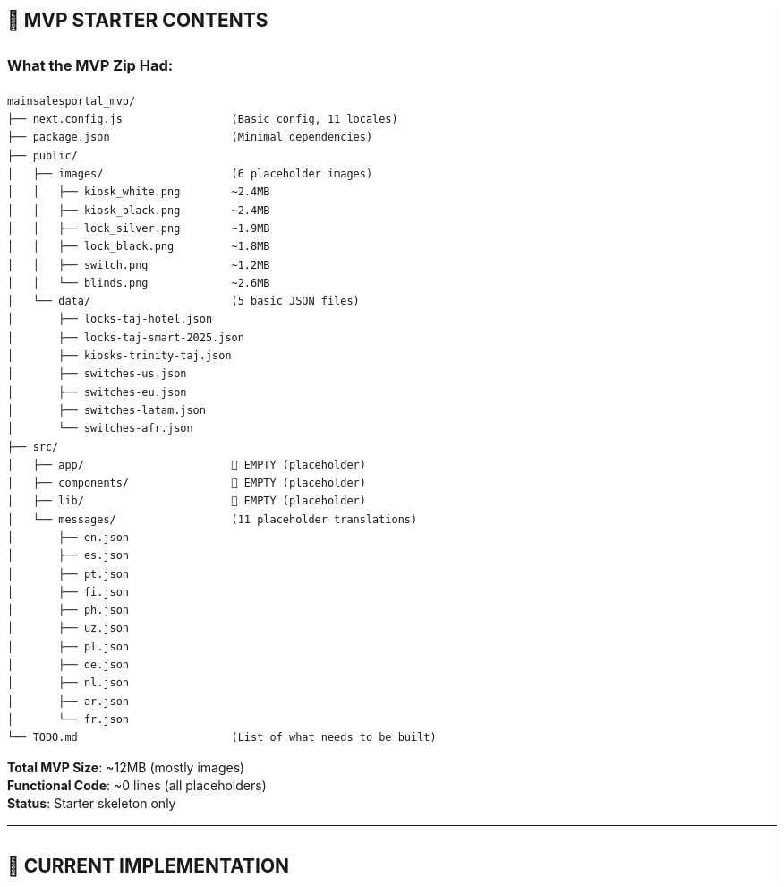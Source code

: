 
## 📁 **MVP STARTER CONTENTS**

### **What the MVP Zip Had:**

```
mainsalesportal_mvp/
├── next.config.js                 (Basic config, 11 locales)
├── package.json                   (Minimal dependencies)
├── public/
│   ├── images/                    (6 placeholder images)
│   │   ├── kiosk_white.png        ~2.4MB
│   │   ├── kiosk_black.png        ~2.4MB
│   │   ├── lock_silver.png        ~1.9MB
│   │   ├── lock_black.png         ~1.8MB
│   │   ├── switch.png             ~1.2MB
│   │   └── blinds.png             ~2.6MB
│   └── data/                      (5 basic JSON files)
│       ├── locks-taj-hotel.json
│       ├── locks-taj-smart-2025.json
│       ├── kiosks-trinity-taj.json
│       ├── switches-us.json
│       ├── switches-eu.json
│       ├── switches-latam.json
│       └── switches-afr.json
├── src/
│   ├── app/                       📂 EMPTY (placeholder)
│   ├── components/                📂 EMPTY (placeholder)
│   ├── lib/                       📂 EMPTY (placeholder)
│   └── messages/                  (11 placeholder translations)
│       ├── en.json
│       ├── es.json
│       ├── pt.json
│       ├── fi.json
│       ├── ph.json
│       ├── uz.json
│       ├── pl.json
│       ├── de.json
│       ├── nl.json
│       ├── ar.json
│       └── fr.json
└── TODO.md                        (List of what needs to be built)
```

**Total MVP Size**: ~12MB (mostly images)  
**Functional Code**: ~0 lines (all placeholders)  
**Status**: Starter skeleton only

---

## 🚀 **CURRENT IMPLEMENTATION**
